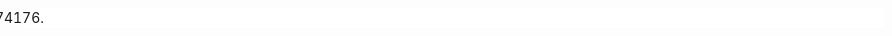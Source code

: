 [^7-23]: George Terborgh, Dynamic Equipment Policy (New York:
McGraw-Hill,1949).

[^7-24]: Joel Dean, Capital Budgeting (New York: Columbia Univer-
sity Press, 1951).

[^7-25]: Joel Dean, "Measuring the Productivity of Capital," Haruard
Business Review (January-February1954),120-130.

[^7-26]: 见 Charles Christenson,“Construction of Present Value Ta
bles for Use in Evaluating Capital Investment Opportunities," Ac
countingRevietw (October 1955),666---672;James H.Lorie and
Leonard J. Savage, "Three Problems in Rationing Capital," Journal
of Business (October 1955), 229-239; Myron J. Gordon and Eli
Shapiro,"Capital Equipment Analysis: The Reguired Rate of Prof-
it," Management Science (October 1956), 102-110; Ezra Solomon,
"The Arithmetic of Capital-Budgeting Decisions," Journal of Busi-
ness (April 1956); and J. Hirshleifer,"On the Theory of the Opti-
mal Investment Decision," Journal of Political Economy (August
1958).

[^7-27]: Harold Bierman and Seymour Smidt, The Capital Budgeting
Decision（NewYork：Macmillan，1960）可能是最早运用折现现金流
方法分析资本投资的教科书。

[^7-28]: 见 James B. Weaver,"Use of Engineering Economics by the
Chemical Industry," Engineering Economist (Fall 1956), 19-25;
and James B. Weaver and Robert J. Reilly, "Interest Rate of Return
for Capital Expenditure Evaluation," Chemical Engineering Pro
gress (October 1956), 405-412.

[^7-29]: 本未公开发表的手稿——ScottH.Dulman的《现代资本预
算发展中的一些问题》引起了我们的注意，从而形成了本段中大量的
论述。对折现现金流在管理方面的运用的历史论述见R.H.Parker，
"Discounted Cash Flow in Historical Perspective," Journal of Ac-
counting Research (Spring 1968),58--71.

[^7-30]: 见 C. H. Scovell, Interest as a Cost (New York:Ronald
Press, 1924); A. H. Church, Manufacturing Costs and Accounts
(New York:McGraw-Yill,1917),393-394;and Clark,Studies,
65-67,239-240,244-245.255-256.

[^7-31]: R. N. Anthony, "Accounting for Capital Costs," in R. N.
Anthony, J.Dearden, and R. F. Vancil, eds., Management Control
Systems : Cases and Readings (Homewood, Ill. : Irwin, 1965); and
"Evaluating Divisional Performance by Return on Investment and
Residual Income," Chapter V in David Solomons. Divisional Per
formance : Measurement and Control (New York: Financial Execu-
tivesResearch Foundation,1965).123--159.

[^7-32]: 这个问题曾在下面的文章中讨论过：John Dearden，“The Case
Against ROI Control," Harvard Business Review (May-June 1969),
124-136, and in chapter 15, "Investment Centers: Return on In-
vestment and Residual Income," in Robert S. Kaplan, Aduanced
Management Accounting (Englewood Cliffs, N. J. : Prentice-Hall,
1982)，522526.

[^7-33]: J. S. Reece and W. R. Cool, "Measuring Investment Center
Performance," Harvard Business Review (May-June 1978), 28-46.
174176.

[^7-34]: R, F. Vancil, "General Electric Company, Background Note
on Management Systems: 1981," 9--181-111 (Boston: Harvard
Business School, 1981).

[^7-35]: H. A. Simon, H. Guetzkow, G. Kozmetsky, and G.
Tyndall, Centralization vs. Decentralization in Organizing the
Controller's Department (New York: Controllership Foundation,
1954).


[^7-1]: J. Maurice Clark, Studies in the Economics of Overhead
[^7-2]: "Explanation of Rail Cost Finding Procedures and Principles
[^7-3]: Clark, Studies, 175.
[^7-4]: Ibid.，233-244.
[^7-5]: Ibid.,256-257.
[^7-6]: Ibid. , 68.
[^7-7]: 这些文献集中在J. M. Buchanan and G.F.Thirlby，eds.
[^7-8]: J. R. Gould, "Opportunity Cost: The London Tradition," in
[^7-9]: R. S. Edwards, "The Rationale of Cost Accounting," in A.
[^7-10]: R. H. Coase,"Business Organization and the Accountant,"
[^7-11]: Ibid.,113.
[^7-12]: Charles T. Horngren, *Cost and Management Accounting:
[^7-13]: George Foster, "The Decision Making Theme in Expositions
[^7-14]: William J. Vatter. Managerial Accounting (New York:
[^7-15]: Ibid.102-103.
[^7-16]: Ibid. , 105.
[^7-17]: Ibid., 106.
[^7-18]: Ibid.. 506.
[^7-19]: Ibid., 506-507.
[^7-20]: Ibid., 510.
[^7-21]: Gordon Shillinglaw, "Old Horizons and New Frontiers: The
[^7-22]: Eugene Grant, Principles of Engineering Economy (New
[^7-36]: 有三篇文章几乎同时出现，并且显然是相互独立的：P.W
[^7-37]: Alfred P. Sloan,Jr.My Years with Generat Motors (Garden
[^7-38]: Ibid.49-50.
[^7-39]: Donaldson Brown, "Centralized Control with Decentralized
[^7-40]: J. Hirshleifer, "On the Economics of Transfer Pricing,"
[^7-41]: 见 the two articles by Hirschleifer cited in note 4O and chapter
[^7-42]: S. Umapathy, "Transfers between Profit Centers," in R. F.
[^7-43]: R. G. Eccles, "Control with Fairness in Transfer Pricing,"
[^7-44]: R. N. Anthony, Planning and Control Systems : A Frame-
[^7-45]: Ibid., 16-18.
[^7-46]: Ibid. , 21.
[^7-47]: Simon, Guetzkow, Kozmetsky, and Tyndall, Centralization
[^7-48]: Anthony, Dearden, and Vancil, Management Control Sys-
[^7-49]: Solomons,“Evaluating Divisional Performance."
[^7-50]: H. Larnder, "The Origin of Operational Research," Opera-
[^7-51]: 运营研究领域的领导者所著的两本最具影响力的书籍是：Phil-
[^7-52]: 一本极具影响力的著述是Tjalling C. Koopmans，ed.，Actiu-
[^7-53]: Herbert Simon是最早认识到计算机将对管理过程产生重要影
[^7-54]: This material is surveyed in R. S. Kaplan, "Application of
[^7-55]: M. C. Wells, "Some Influences on the Development of Cost
[^7-56]: Ibid.,51-52.
[^7-57]: G. A. Feltham, "Financial Accounting Research: Contribu-
[^7-58]: Horngren曾经强调过这个观点，见“Cost and Management
[^7-59]: Stanley Baiman, "Agency Research in Managerial Account-
[^7-60]: Ibid.，155.
[^7-61]: 这个评论曾被R. S. Kaplan所阐明，见“The Evolution of
[^7-62]: 见 R. S. Kaplan,“The Impact of Management Accounting